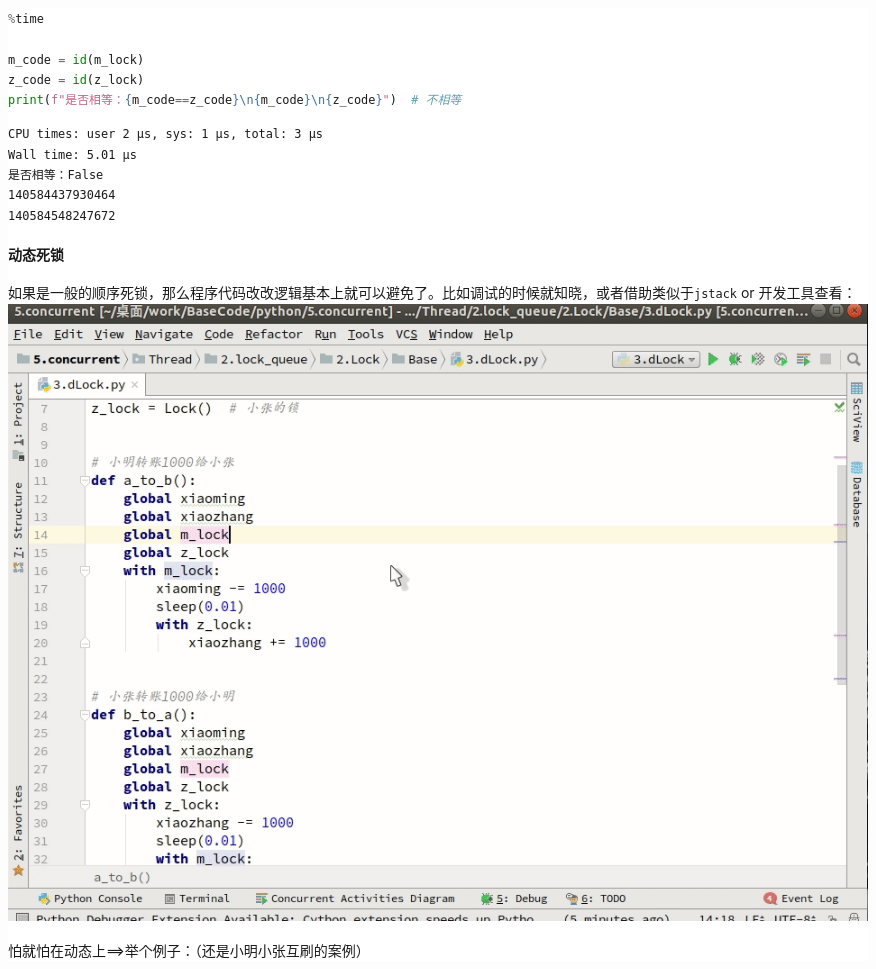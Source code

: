 

```python
%time

m_code = id(m_lock)
z_code = id(z_lock)
print(f"是否相等：{m_code==z_code}\n{m_code}\n{z_code}")  # 不相等
```

    CPU times: user 2 µs, sys: 1 µs, total: 3 µs
    Wall time: 5.01 µs
    是否相等：False
    140584437930464
    140584548247672
    

#### 动态死锁

如果是一般的顺序死锁，那么程序代码改改逻辑基本上就可以避免了。比如调试的时候就知晓，或者借助类似于`jstack` or 开发工具查看：
![6.死锁调试.gif](../../../images/python/2018-08-23/6.死锁调试.gif)

怕就怕在动态上==>举个例子：（还是小明小张互刷的案例）
